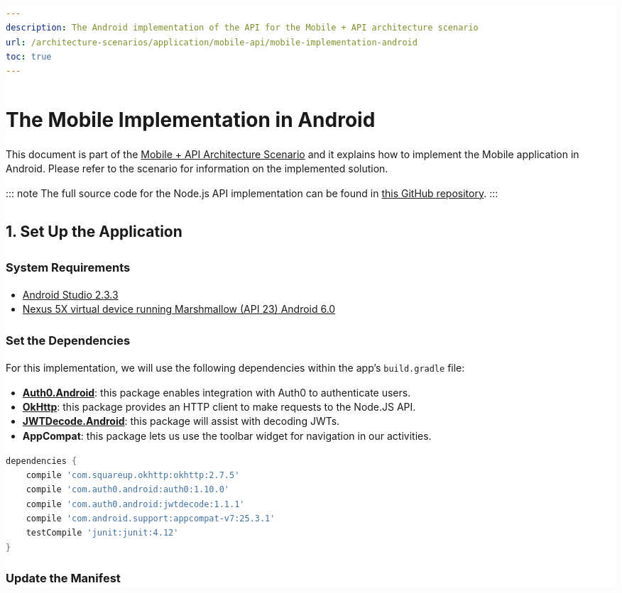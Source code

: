 ```yaml
---
description: The Android implementation of the API for the Mobile + API architecture scenario
url: /architecture-scenarios/application/mobile-api/mobile-implementation-android
toc: true
---
```


# The Mobile Implementation in Android

This document is part of the [Mobile + API Architecture Scenario](/architecture-scenarios/application/mobile-api) and it explains how to implement the Mobile application in Android. Please refer to the scenario for information on the implemented solution.

::: note
The full source code for the Node.js API implementation can be found in [this GitHub repository](https://github.com/auth0-samples/auth0-pnp-abc-timesheets/tree/master/timesheets-mobile/android).
:::

## 1. Set Up the Application

### System Requirements

- [Android Studio 2.3.3](https://developer.android.com/studio/index.html)
- [Nexus 5X virtual device running Marshmallow (API 23) Android 6.0](https://developer.android.com/studio/run/managing-avds.html)

### Set the Dependencies

For this implementation, we will use the following dependencies within the app’s `build.gradle` file:

- __[Auth0.Android](https://github.com/auth0/Auth0.Android)__: this package enables integration with Auth0 to authenticate users.
- __[OkHttp](http://square.github.io/okhttp/)__: this package provides an HTTP client to make requests to the Node.JS API.
- __[JWTDecode.Android](https://github.com/auth0/JWTDecode.Android)__: this package will assist with decoding JWTs.
- __AppCompat__: this package lets us use the toolbar widget for navigation in our activities.

```gradle
dependencies {
    compile 'com.squareup.okhttp:okhttp:2.7.5'
    compile 'com.auth0.android:auth0:1.10.0'
    compile 'com.auth0.android:jwtdecode:1.1.1'
    compile 'com.android.support:appcompat-v7:25.3.1'
    testCompile 'junit:junit:4.12'
}
```

### Update the Manifest
